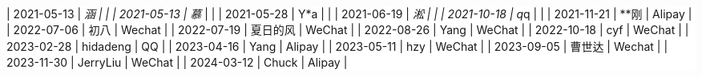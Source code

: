 | 2021-05-13 | *涵 |  |
| 2021-05-13 | 慕* |  |
| 2021-05-28 | Y*a |  |
| 2021-06-19 | *淞 |  |
| 2021-10-18 | q*q |  |
| 2021-11-21 | **刚 | Alipay |
| 2022-07-06 | 初八 | Wechat |
| 2022-07-19 | 夏日的风 | WeChat |
| 2022-08-26 | Yang | WeChat |
| 2022-10-18 | cyf | WeChat |
| 2023-02-28 | hidadeng | QQ |
| 2023-04-16 | Yang | Alipay |
| 2023-05-11 | hzy | WeChat |
| 2023-09-05 | 曹世达 | Wechat |
| 2023-11-30 | JerryLiu | WeChat |
| 2024-03-12 | Chuck | Alipay |